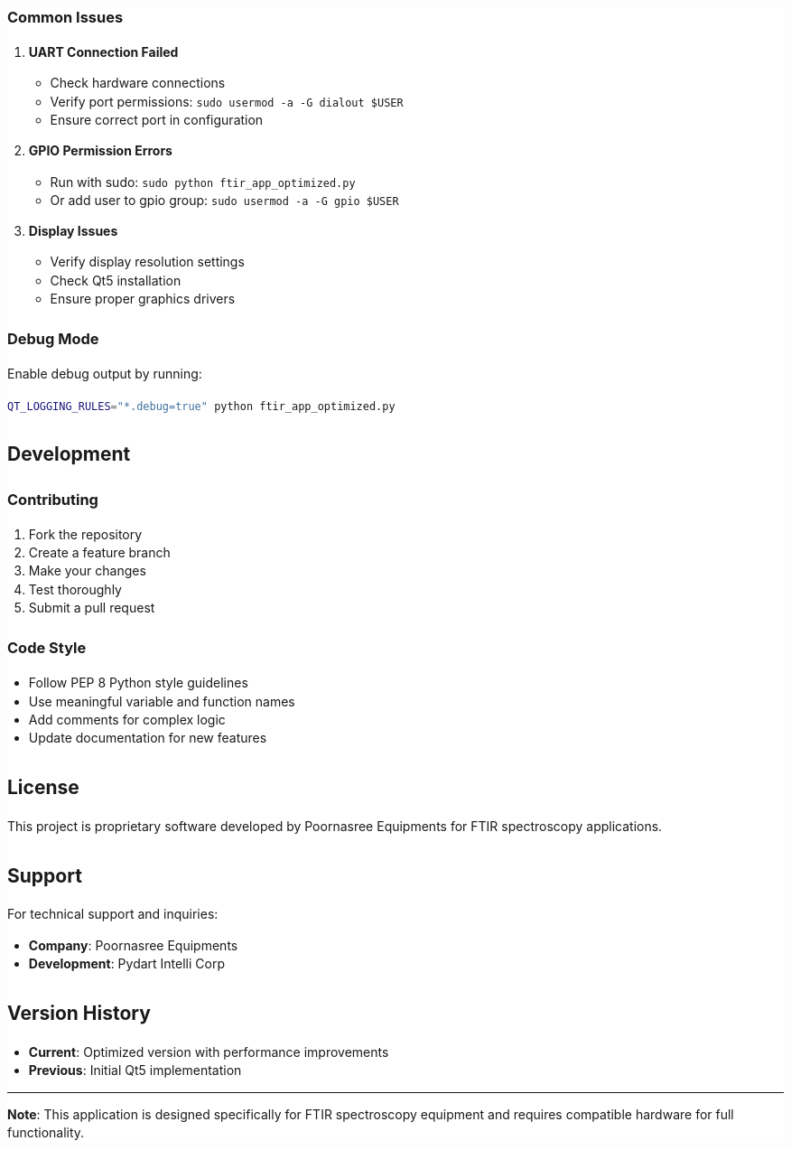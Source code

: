 ### Common Issues

1. **UART Connection Failed**
   - Check hardware connections
   - Verify port permissions: `sudo usermod -a -G dialout $USER`
   - Ensure correct port in configuration

2. **GPIO Permission Errors**
   - Run with sudo: `sudo python ftir_app_optimized.py`
   - Or add user to gpio group: `sudo usermod -a -G gpio $USER`

3. **Display Issues**
   - Verify display resolution settings
   - Check Qt5 installation
   - Ensure proper graphics drivers

### Debug Mode
Enable debug output by running:
```bash
QT_LOGGING_RULES="*.debug=true" python ftir_app_optimized.py
```

## Development

### Contributing
1. Fork the repository
2. Create a feature branch
3. Make your changes
4. Test thoroughly
5. Submit a pull request

### Code Style
- Follow PEP 8 Python style guidelines
- Use meaningful variable and function names
- Add comments for complex logic
- Update documentation for new features

## License

This project is proprietary software developed by Poornasree Equipments for FTIR spectroscopy applications.

## Support

For technical support and inquiries:
- **Company**: Poornasree Equipments
- **Development**: Pydart Intelli Corp

## Version History

- **Current**: Optimized version with performance improvements
- **Previous**: Initial Qt5 implementation

---

**Note**: This application is designed specifically for FTIR spectroscopy equipment and requires compatible hardware for full functionality.
